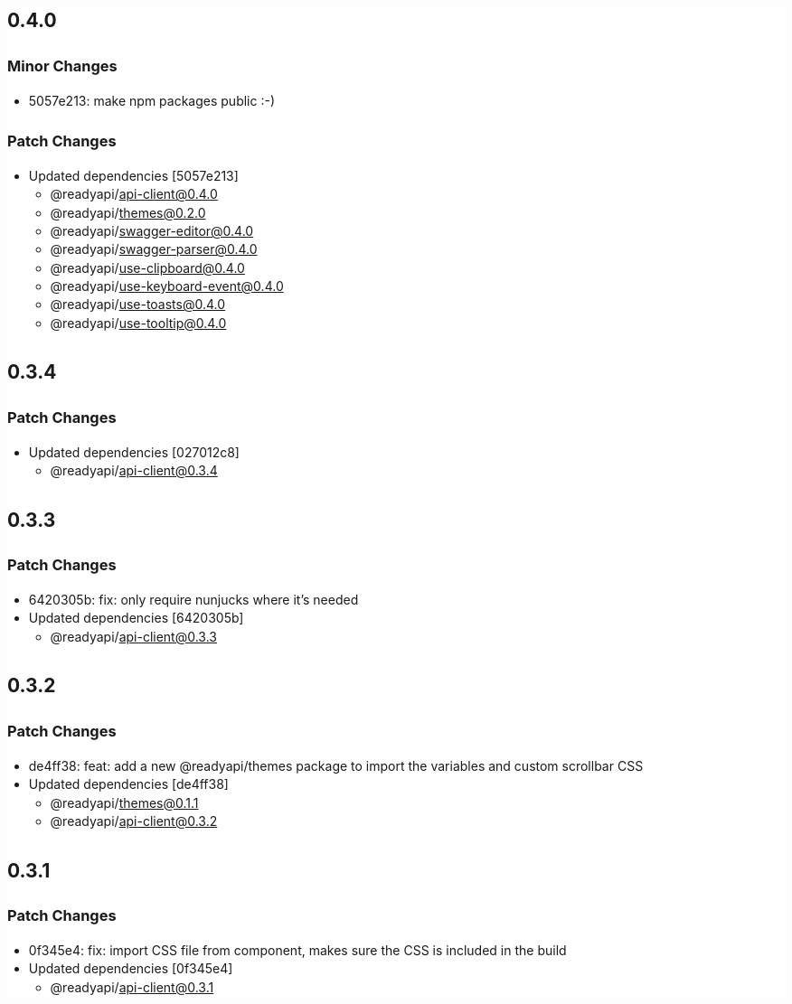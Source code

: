 ## 0.4.0

### Minor Changes

- 5057e213: make npm packages public :-)

### Patch Changes

- Updated dependencies [5057e213]
  - @readyapi/api-client@0.4.0
  - @readyapi/themes@0.2.0
  - @readyapi/swagger-editor@0.4.0
  - @readyapi/swagger-parser@0.4.0
  - @readyapi/use-clipboard@0.4.0
  - @readyapi/use-keyboard-event@0.4.0
  - @readyapi/use-toasts@0.4.0
  - @readyapi/use-tooltip@0.4.0

## 0.3.4

### Patch Changes

- Updated dependencies [027012c8]
  - @readyapi/api-client@0.3.4

## 0.3.3

### Patch Changes

- 6420305b: fix: only require nunjucks where it’s needed
- Updated dependencies [6420305b]
  - @readyapi/api-client@0.3.3

## 0.3.2

### Patch Changes

- de4ff38: feat: add a new @readyapi/themes package to import the variables and custom scrollbar CSS
- Updated dependencies [de4ff38]
  - @readyapi/themes@0.1.1
  - @readyapi/api-client@0.3.2

## 0.3.1

### Patch Changes

- 0f345e4: fix: import CSS file from component, makes sure the CSS is included in the build
- Updated dependencies [0f345e4]
  - @readyapi/api-client@0.3.1
